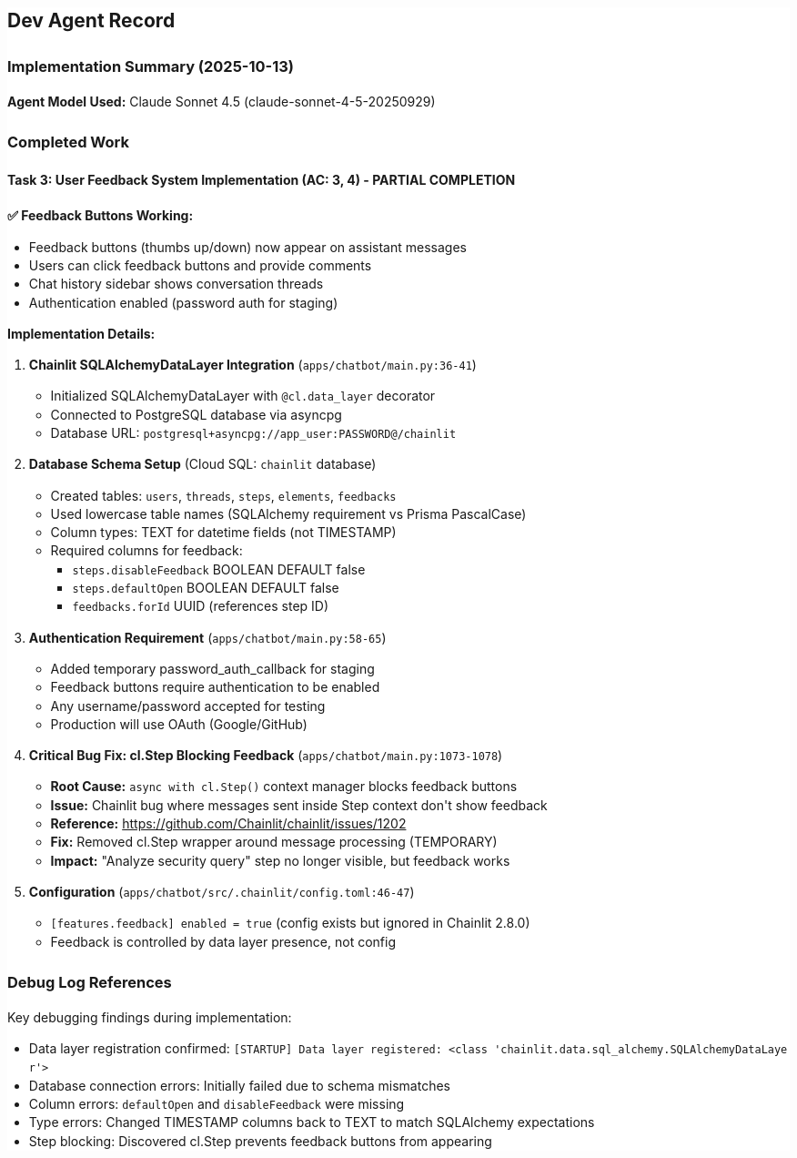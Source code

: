 ## Dev Agent Record

### Implementation Summary (2025-10-13)

**Agent Model Used:** Claude Sonnet 4.5 (claude-sonnet-4-5-20250929)

### Completed Work

#### Task 3: User Feedback System Implementation (AC: 3, 4) - PARTIAL COMPLETION

**✅ Feedback Buttons Working:**
- Feedback buttons (thumbs up/down) now appear on assistant messages
- Users can click feedback buttons and provide comments
- Chat history sidebar shows conversation threads
- Authentication enabled (password auth for staging)

**Implementation Details:**

1. **Chainlit SQLAlchemyDataLayer Integration** (`apps/chatbot/main.py:36-41`)
   - Initialized SQLAlchemyDataLayer with `@cl.data_layer` decorator
   - Connected to PostgreSQL database via asyncpg
   - Database URL: `postgresql+asyncpg://app_user:PASSWORD@/chainlit`

2. **Database Schema Setup** (Cloud SQL: `chainlit` database)
   - Created tables: `users`, `threads`, `steps`, `elements`, `feedbacks`
   - Used lowercase table names (SQLAlchemy requirement vs Prisma PascalCase)
   - Column types: TEXT for datetime fields (not TIMESTAMP)
   - Required columns for feedback:
     - `steps.disableFeedback` BOOLEAN DEFAULT false
     - `steps.defaultOpen` BOOLEAN DEFAULT false
     - `feedbacks.forId` UUID (references step ID)

3. **Authentication Requirement** (`apps/chatbot/main.py:58-65`)
   - Added temporary password_auth_callback for staging
   - Feedback buttons require authentication to be enabled
   - Any username/password accepted for testing
   - Production will use OAuth (Google/GitHub)

4. **Critical Bug Fix: cl.Step Blocking Feedback** (`apps/chatbot/main.py:1073-1078`)
   - **Root Cause:** `async with cl.Step()` context manager blocks feedback buttons
   - **Issue:** Chainlit bug where messages sent inside Step context don't show feedback
   - **Reference:** https://github.com/Chainlit/chainlit/issues/1202
   - **Fix:** Removed cl.Step wrapper around message processing (TEMPORARY)
   - **Impact:** "Analyze security query" step no longer visible, but feedback works

5. **Configuration** (`apps/chatbot/src/.chainlit/config.toml:46-47`)
   - `[features.feedback] enabled = true` (config exists but ignored in Chainlit 2.8.0)
   - Feedback is controlled by data layer presence, not config

### Debug Log References

Key debugging findings during implementation:
- Data layer registration confirmed: `[STARTUP] Data layer registered: <class 'chainlit.data.sql_alchemy.SQLAlchemyDataLayer'>`
- Database connection errors: Initially failed due to schema mismatches
- Column errors: `defaultOpen` and `disableFeedback` were missing
- Type errors: Changed TIMESTAMP columns back to TEXT to match SQLAlchemy expectations
- Step blocking: Discovered cl.Step prevents feedback buttons from appearing
